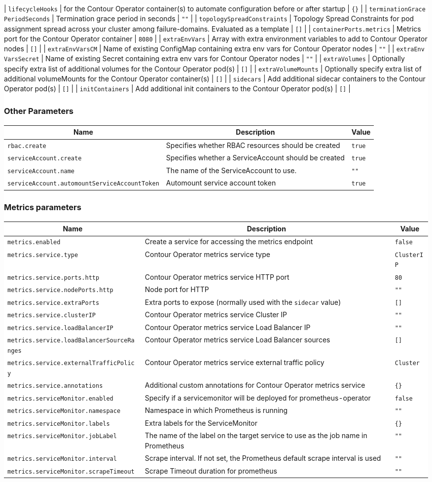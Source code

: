 | `lifecycleHooks`                        | for the Contour Operator container(s) to automate configuration before or after startup                                  | `{}`                       |
| `terminationGracePeriodSeconds`         | Termination grace period in seconds                                                                                      | `""`                       |
| `topologySpreadConstraints`             | Topology Spread Constraints for pod assignment spread across your cluster among failure-domains. Evaluated as a template | `[]`                       |
| `containerPorts.metrics`                | Metrics port for the Contour Operator container                                                                          | `8080`                     |
| `extraEnvVars`                          | Array with extra environment variables to add to Contour Operator nodes                                                  | `[]`                       |
| `extraEnvVarsCM`                        | Name of existing ConfigMap containing extra env vars for Contour Operator nodes                                          | `""`                       |
| `extraEnvVarsSecret`                    | Name of existing Secret containing extra env vars for Contour Operator nodes                                             | `""`                       |
| `extraVolumes`                          | Optionally specify extra list of additional volumes for the Contour Operator pod(s)                                      | `[]`                       |
| `extraVolumeMounts`                     | Optionally specify extra list of additional volumeMounts for the Contour Operator container(s)                           | `[]`                       |
| `sidecars`                              | Add additional sidecar containers to the Contour Operator pod(s)                                                         | `[]`                       |
| `initContainers`                        | Add additional init containers to the Contour Operator pod(s)                                                            | `[]`                       |


### Other Parameters

| Name                                          | Description                                          | Value  |
| --------------------------------------------- | ---------------------------------------------------- | ------ |
| `rbac.create`                                 | Specifies whether RBAC resources should be created   | `true` |
| `serviceAccount.create`                       | Specifies whether a ServiceAccount should be created | `true` |
| `serviceAccount.name`                         | The name of the ServiceAccount to use.               | `""`   |
| `serviceAccount.automountServiceAccountToken` | Automount service account token                      | `true` |


### Metrics parameters

| Name                                       | Description                                                                      | Value       |
| ------------------------------------------ | -------------------------------------------------------------------------------- | ----------- |
| `metrics.enabled`                          | Create a service for accessing the metrics endpoint                              | `false`     |
| `metrics.service.type`                     | Contour Operator metrics service type                                            | `ClusterIP` |
| `metrics.service.ports.http`               | Contour Operator metrics service HTTP port                                       | `80`        |
| `metrics.service.nodePorts.http`           | Node port for HTTP                                                               | `""`        |
| `metrics.service.extraPorts`               | Extra ports to expose (normally used with the `sidecar` value)                   | `[]`        |
| `metrics.service.clusterIP`                | Contour Operator metrics service Cluster IP                                      | `""`        |
| `metrics.service.loadBalancerIP`           | Contour Operator metrics service Load Balancer IP                                | `""`        |
| `metrics.service.loadBalancerSourceRanges` | Contour Operator metrics service Load Balancer sources                           | `[]`        |
| `metrics.service.externalTrafficPolicy`    | Contour Operator metrics service external traffic policy                         | `Cluster`   |
| `metrics.service.annotations`              | Additional custom annotations for Contour Operator metrics service               | `{}`        |
| `metrics.serviceMonitor.enabled`           | Specify if a servicemonitor will be deployed for prometheus-operator             | `false`     |
| `metrics.serviceMonitor.namespace`         | Namespace in which Prometheus is running                                         | `""`        |
| `metrics.serviceMonitor.labels`            | Extra labels for the ServiceMonitor                                              | `{}`        |
| `metrics.serviceMonitor.jobLabel`          | The name of the label on the target service to use as the job name in Prometheus | `""`        |
| `metrics.serviceMonitor.interval`          | Scrape interval. If not set, the Prometheus default scrape interval is used      | `""`        |
| `metrics.serviceMonitor.scrapeTimeout`     | Scrape Timeout duration for prometheus                                           | `""`        |